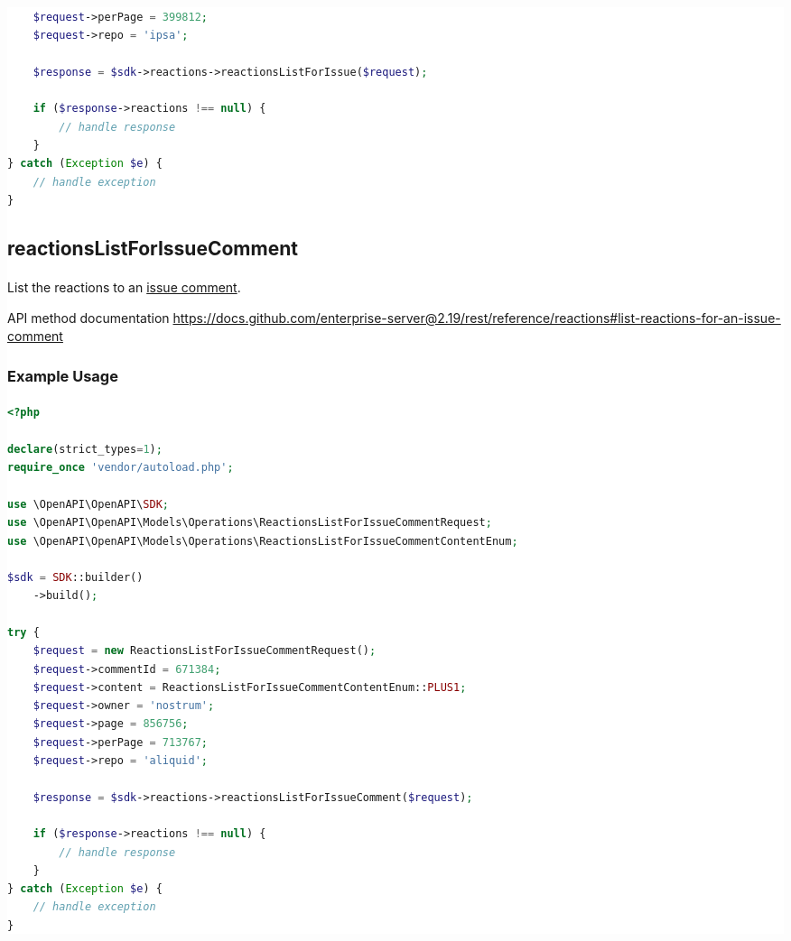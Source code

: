 ```php
    $request->perPage = 399812;
    $request->repo = 'ipsa';

    $response = $sdk->reactions->reactionsListForIssue($request);

    if ($response->reactions !== null) {
        // handle response
    }
} catch (Exception $e) {
    // handle exception
}
```

## reactionsListForIssueComment

List the reactions to an [issue comment](https://docs.github.com/enterprise-server@2.19/rest/reference/issues#comments).

API method documentation
<https://docs.github.com/enterprise-server@2.19/rest/reference/reactions#list-reactions-for-an-issue-comment>

### Example Usage

```php
<?php

declare(strict_types=1);
require_once 'vendor/autoload.php';

use \OpenAPI\OpenAPI\SDK;
use \OpenAPI\OpenAPI\Models\Operations\ReactionsListForIssueCommentRequest;
use \OpenAPI\OpenAPI\Models\Operations\ReactionsListForIssueCommentContentEnum;

$sdk = SDK::builder()
    ->build();

try {
    $request = new ReactionsListForIssueCommentRequest();
    $request->commentId = 671384;
    $request->content = ReactionsListForIssueCommentContentEnum::PLUS1;
    $request->owner = 'nostrum';
    $request->page = 856756;
    $request->perPage = 713767;
    $request->repo = 'aliquid';

    $response = $sdk->reactions->reactionsListForIssueComment($request);

    if ($response->reactions !== null) {
        // handle response
    }
} catch (Exception $e) {
    // handle exception
}
```
